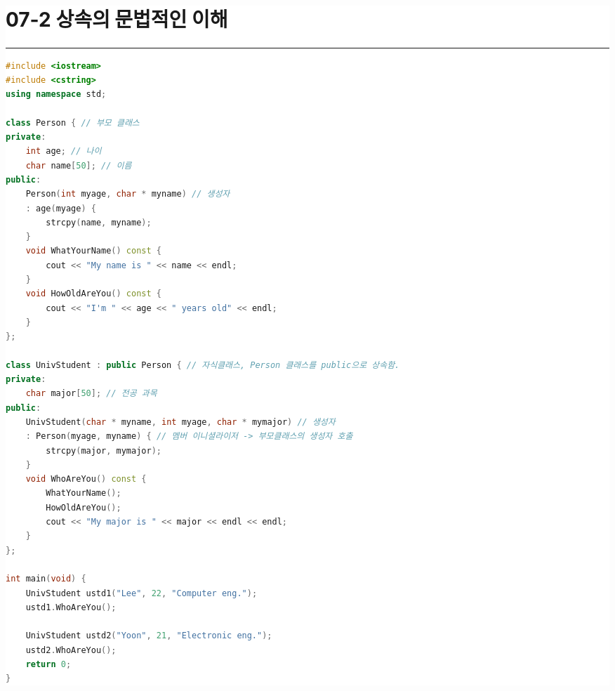 # 07-2 상속의 문법적인 이해

---

```cpp
#include <iostream>
#include <cstring>
using namespace std;

class Person { // 부모 클래스
private:
    int age; // 나이
    char name[50]; // 이름
public:
    Person(int myage, char * myname) // 생성자
    : age(myage) {
        strcpy(name, myname);
    }
    void WhatYourName() const {
        cout << "My name is " << name << endl;
    }
    void HowOldAreYou() const {
        cout << "I'm " << age << " years old" << endl;
    }
};

class UnivStudent : public Person { // 자식클래스, Person 클래스를 public으로 상속함.
private:
    char major[50]; // 전공 과목
public:
    UnivStudent(char * myname, int myage, char * mymajor) // 생성자
    : Person(myage, myname) { // 멤버 이니셜라이저 -> 부모클래스의 생성자 호출
        strcpy(major, mymajor);
    }
    void WhoAreYou() const {
        WhatYourName();
        HowOldAreYou();
        cout << "My major is " << major << endl << endl;
    }
};

int main(void) {
    UnivStudent ustd1("Lee", 22, "Computer eng.");
    ustd1.WhoAreYou();

    UnivStudent ustd2("Yoon", 21, "Electronic eng.");
    ustd2.WhoAreYou();
    return 0;
}
```
